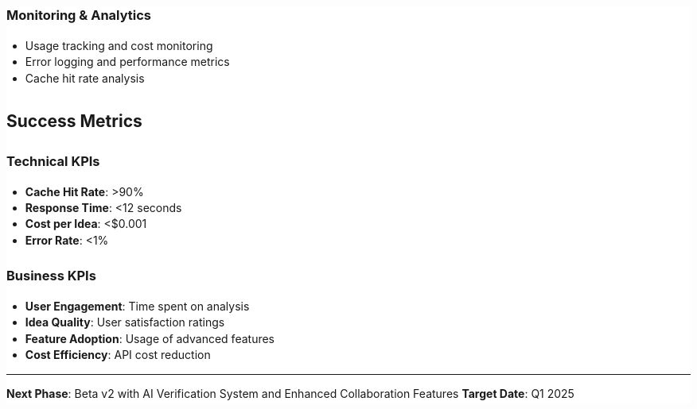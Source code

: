 ### Monitoring & Analytics
- Usage tracking and cost monitoring
- Error logging and performance metrics
- Cache hit rate analysis

## Success Metrics

### Technical KPIs
- **Cache Hit Rate**: >90%
- **Response Time**: <12 seconds
- **Cost per Idea**: <$0.001
- **Error Rate**: <1%

### Business KPIs
- **User Engagement**: Time spent on analysis
- **Idea Quality**: User satisfaction ratings
- **Feature Adoption**: Usage of advanced features
- **Cost Efficiency**: API cost reduction

---

**Next Phase**: Beta v2 with AI Verification System and Enhanced Collaboration Features
**Target Date**: Q1 2025